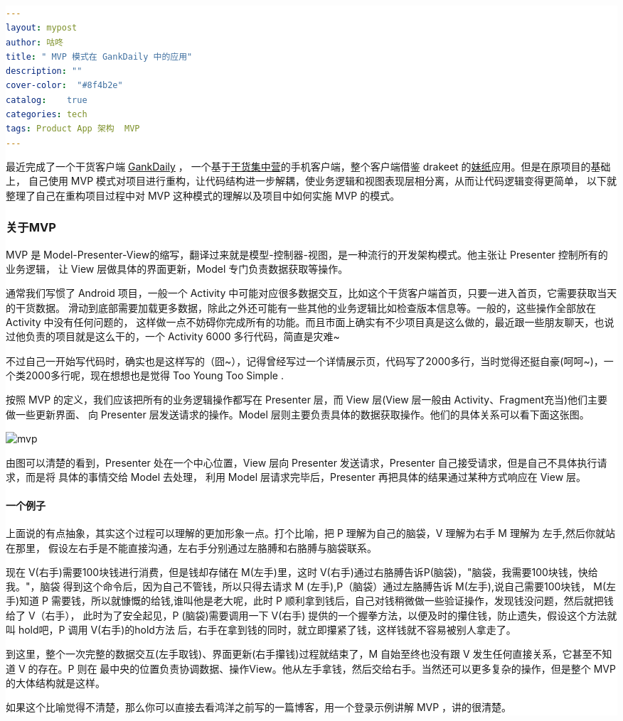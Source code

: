 ```yaml
---
layout: mypost
author: 咕咚
title: " MVP 模式在 GankDaily 中的应用"
description: ""
cover-color:  "#8f4b2e"
catalog:    true
categories: tech
tags: Product App 架构  MVP
---
```

最近完成了一个干货客户端 [GankDaily](https://github.com/maoruibin/GankDaily) ，
一个基于[干货集中营](http://gank.io)的手机客户端，整个客户端借鉴 drakeet 的[妹纸](https://github.com/drakeet/Meizhi)应用。但是在原项目的基础上，
自己使用 MVP 模式对项目进行重构，让代码结构进一步解耦，使业务逻辑和视图表现层相分离，从而让代码逻辑变得更简单，
以下就整理了自己在重构项目过程中对 MVP 这种模式的理解以及项目中如何实施 MVP 的模式。

### 关于MVP

MVP 是 Model-Presenter-View的缩写，翻译过来就是模型-控制器-视图，是一种流行的开发架构模式。他主张让 Presenter 控制所有的业务逻辑，
让 View 层做具体的界面更新，Model 专门负责数据获取等操作。

通常我们写惯了 Android 项目，一般一个 Activity 中可能对应很多数据交互，比如这个干货客户端首页，只要一进入首页，它需要获取当天的干货数据。
滑动到底部需要加载更多数据，除此之外还可能有一些其他的业务逻辑比如检查版本信息等。一般的，这些操作全部放在 Activity 中没有任何问题的，
这样做一点不妨碍你完成所有的功能。而且市面上确实有不少项目真是这么做的，最近跟一些朋友聊天，也说过他负责的项目就是这么干的，一个 Activity 6000
多行代码，简直是灾难~

不过自己一开始写代码时，确实也是这样写的（囧~），记得曾经写过一个详情展示页，代码写了2000多行，当时觉得还挺自豪(呵呵~)，一个类2000多行呢，现在想想也是觉得
Too Young Too Simple .

按照 MVP 的定义，我们应该把所有的业务逻辑操作都写在 Presenter 层，而 View 层(View 层一般由 Activity、Fragment充当)他们主要做一些更新界面、
向 Presenter 层发送请求的操作。Model 层则主要负责具体的数据获取操作。他们的具体关系可以看下面这张图。

![mvp](/assets/gank_mvp_1.jpg "mvp")

由图可以清楚的看到，Presenter 处在一个中心位置，View 层向 Presenter 发送请求，Presenter 自己接受请求，但是自己不具体执行请求，而是将
具体的事情交给 Model 去处理， 利用 Model 层请求完毕后，Presenter 再把具体的结果通过某种方式响应在 View 层。

#### 一个例子

上面说的有点抽象，其实这个过程可以理解的更加形象一点。打个比喻，把 P 理解为自己的脑袋，V 理解为右手 M 理解为 左手,然后你就站在那里，
假设左右手是不能直接沟通，左右手分别通过左胳膊和右胳膊与脑袋联系。

现在 V(右手)需要100块钱进行消费，但是钱却存储在 M(左手)里，这时 V(右手)通过右胳膊告诉P(脑袋)，"脑袋，我需要100块钱，快给我。"，脑袋
得到这个命令后，因为自己不管钱，所以只得去请求 M (左手),P（脑袋）通过左胳膊告诉 M(左手),说自己需要100块钱，
M(左手)知道 P 需要钱，所以就慷慨的给钱,谁叫他是老大呢，此时 P 顺利拿到钱后，自己对钱稍微做一些验证操作，发现钱没问题，然后就把钱给了 V（右手），
此时为了安全起见，P (脑袋)需要调用一下 V(右手) 提供的一个握拳方法，以便及时的攥住钱，防止遗失，假设这个方法就叫 hold吧，P 调用 V(右手)的hold方法
后，右手在拿到钱的同时，就立即攥紧了钱，这样钱就不容易被别人拿走了。

到这里，整个一次完整的数据交互(左手取钱)、界面更新(右手攥钱)过程就结束了，M 自始至终也没有跟 V 发生任何直接关系，它甚至不知道 V 的存在。P 则在
最中央的位置负责协调数据、操作View。他从左手拿钱，然后交给右手。当然还可以更多复杂的操作，但是整个 MVP 的大体结构就是这样。

如果这个比喻觉得不清楚，那么你可以直接去看鸿洋之前写的一篇博客，用一个登录示例讲解 MVP ，讲的很清楚。
